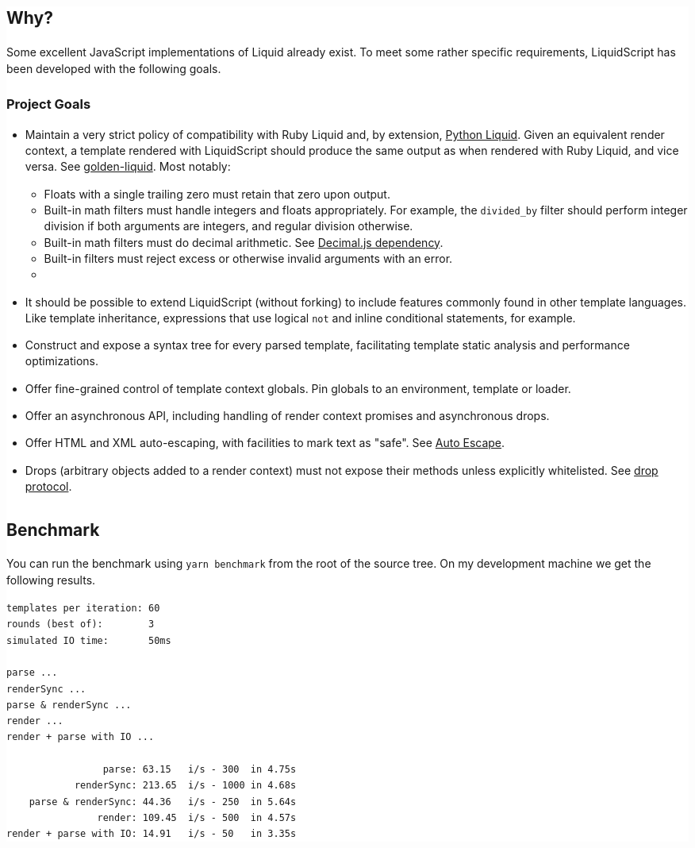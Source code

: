 ## Why?

Some excellent JavaScript implementations of Liquid already exist. To meet some rather specific requirements, LiquidScript has been developed with the following goals.

### Project Goals

- Maintain a very strict policy of compatibility with Ruby Liquid and, by extension, [Python Liquid](https://github.com/jg-rp/liquid). Given an equivalent render context, a template rendered with LiquidScript should produce the same output as when rendered with Ruby Liquid, and vice versa. See [golden-liquid](https://github.com/jg-rp/golden-liquid). Most notably:

  - Floats with a single trailing zero must retain that zero upon output.
  - Built-in math filters must handle integers and floats appropriately. For example, the `divided_by` filter should perform integer division if both arguments are integers, and regular division otherwise.
  - Built-in math filters must do decimal arithmetic. See [Decimal.js dependency](#dependencies).
  - Built-in filters must reject excess or otherwise invalid arguments with an error.
  -

- It should be possible to extend LiquidScript (without forking) to include features commonly found in other template languages. Like template inheritance, expressions that use logical `not` and inline conditional statements, for example.

- Construct and expose a syntax tree for every parsed template, facilitating template static analysis and performance optimizations.

- Offer fine-grained control of template context globals. Pin globals to an environment, template or loader.

- Offer an asynchronous API, including handling of render context promises and asynchronous drops.

- Offer HTML and XML auto-escaping, with facilities to mark text as "safe". See [Auto Escape](#auto-escape).

- Drops (arbitrary objects added to a render context) must not expose their methods unless explicitly whitelisted. See [drop protocol](#drop-protocol).

## Benchmark

You can run the benchmark using `yarn benchmark` from the root of the source tree. On my development machine we get the following results.

```plain
templates per iteration: 60
rounds (best of):        3
simulated IO time:       50ms

parse ...
renderSync ...
parse & renderSync ...
render ...
render + parse with IO ...

                 parse:	63.15   i/s - 300  in 4.75s
            renderSync:	213.65  i/s - 1000 in 4.68s
    parse & renderSync:	44.36   i/s - 250  in 5.64s
                render:	109.45  i/s - 500  in 4.57s
render + parse with IO:	14.91   i/s - 50   in 3.35s
```
